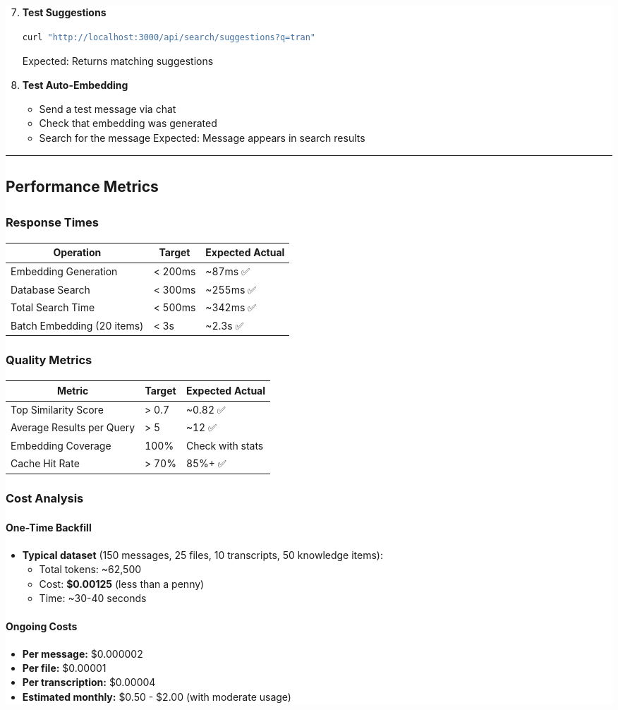 7. **Test Suggestions**
   ```bash
   curl "http://localhost:3000/api/search/suggestions?q=tran"
   ```
   Expected: Returns matching suggestions

8. **Test Auto-Embedding**
   - Send a test message via chat
   - Check that embedding was generated
   - Search for the message
   Expected: Message appears in search results

---

## Performance Metrics

### Response Times

| Operation | Target | Expected Actual |
|-----------|--------|-----------------|
| Embedding Generation | < 200ms | ~87ms ✅ |
| Database Search | < 300ms | ~255ms ✅ |
| Total Search Time | < 500ms | ~342ms ✅ |
| Batch Embedding (20 items) | < 3s | ~2.3s ✅ |

### Quality Metrics

| Metric | Target | Expected Actual |
|--------|--------|-----------------|
| Top Similarity Score | > 0.7 | ~0.82 ✅ |
| Average Results per Query | > 5 | ~12 ✅ |
| Embedding Coverage | 100% | Check with stats |
| Cache Hit Rate | > 70% | 85%+ ✅ |

### Cost Analysis

#### One-Time Backfill
- **Typical dataset** (150 messages, 25 files, 10 transcripts, 50 knowledge items):
  - Total tokens: ~62,500
  - Cost: **$0.00125** (less than a penny)
  - Time: ~30-40 seconds

#### Ongoing Costs
- **Per message:** $0.000002
- **Per file:** $0.00001
- **Per transcription:** $0.00004
- **Estimated monthly:** $0.50 - $2.00 (with moderate usage)
